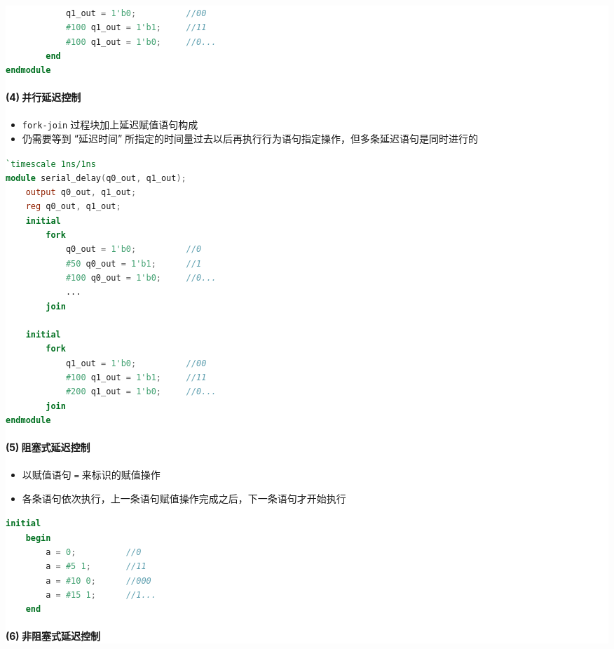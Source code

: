 ```verilog
            q1_out = 1'b0;			//00
            #100 q1_out = 1'b1;		//11
            #100 q1_out = 1'b0;		//0...
        end
endmodule
```



#### (4) 并行延迟控制

+ `fork-join` 过程块加上延迟赋值语句构成
+ 仍需要等到 “延迟时间” 所指定的时间量过去以后再执行行为语句指定操作，但多条延迟语句是同时进行的

```verilog
`timescale 1ns/1ns
module serial_delay(q0_out, q1_out);
    output q0_out, q1_out;
    reg q0_out, q1_out;
    initial
        fork
            q0_out = 1'b0;			//0
            #50 q0_out = 1'b1;		//1
            #100 q0_out = 1'b0;		//0...
            ...
        join
    
    initial
        fork
            q1_out = 1'b0;			//00
            #100 q1_out = 1'b1;		//11
            #200 q1_out = 1'b0;		//0...
        join
endmodule
```



#### (5) 阻塞式延迟控制

+ 以赋值语句 `=` 来标识的赋值操作

+ 各条语句依次执行，上一条语句赋值操作完成之后，下一条语句才开始执行

```verilog
initial
    begin
        a = 0;			//0
        a = #5 1;		//11
        a = #10 0;		//000
        a = #15 1;		//1...
    end
```



#### (6) 非阻塞式延迟控制
